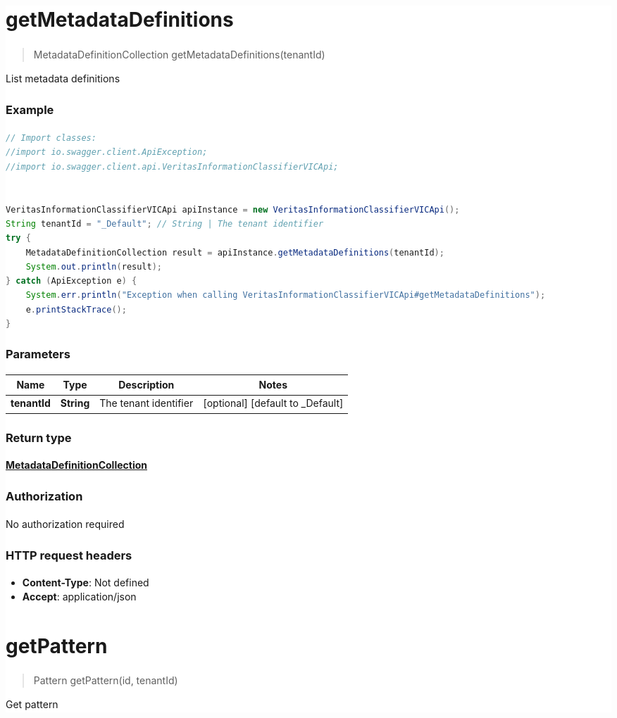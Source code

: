 <a name="getMetadataDefinitions"></a>
# **getMetadataDefinitions**
> MetadataDefinitionCollection getMetadataDefinitions(tenantId)

List metadata definitions



### Example
```java
// Import classes:
//import io.swagger.client.ApiException;
//import io.swagger.client.api.VeritasInformationClassifierVICApi;


VeritasInformationClassifierVICApi apiInstance = new VeritasInformationClassifierVICApi();
String tenantId = "_Default"; // String | The tenant identifier
try {
    MetadataDefinitionCollection result = apiInstance.getMetadataDefinitions(tenantId);
    System.out.println(result);
} catch (ApiException e) {
    System.err.println("Exception when calling VeritasInformationClassifierVICApi#getMetadataDefinitions");
    e.printStackTrace();
}
```

### Parameters

Name | Type | Description  | Notes
------------- | ------------- | ------------- | -------------
 **tenantId** | **String**| The tenant identifier | [optional] [default to _Default]

### Return type

[**MetadataDefinitionCollection**](MetadataDefinitionCollection.md)

### Authorization

No authorization required

### HTTP request headers

 - **Content-Type**: Not defined
 - **Accept**: application/json

<a name="getPattern"></a>
# **getPattern**
> Pattern getPattern(id, tenantId)

Get pattern
